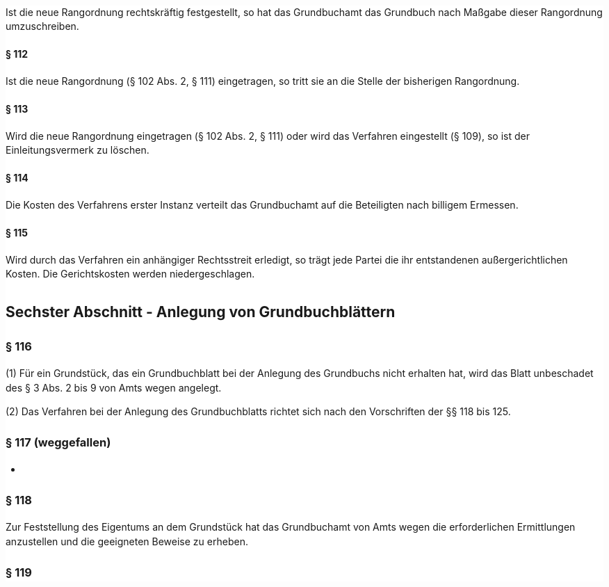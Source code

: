 Ist die neue Rangordnung rechtskräftig festgestellt, so hat das
Grundbuchamt das Grundbuch nach Maßgabe dieser Rangordnung
umzuschreiben.


#### § 112

Ist die neue Rangordnung (§ 102 Abs. 2, § 111) eingetragen, so tritt
sie an die Stelle der bisherigen Rangordnung.


#### § 113

Wird die neue Rangordnung eingetragen (§ 102 Abs. 2, § 111) oder wird
das Verfahren eingestellt (§ 109), so ist der Einleitungsvermerk zu
löschen.


#### § 114

Die Kosten des Verfahrens erster Instanz verteilt das Grundbuchamt auf
die Beteiligten nach billigem Ermessen.


#### § 115

Wird durch das Verfahren ein anhängiger Rechtsstreit erledigt, so
trägt jede Partei die ihr entstandenen außergerichtlichen Kosten. Die
Gerichtskosten werden niedergeschlagen.


## Sechster Abschnitt - Anlegung von Grundbuchblättern



### § 116

(1) Für ein Grundstück, das ein Grundbuchblatt bei der Anlegung des
Grundbuchs nicht erhalten hat, wird das Blatt unbeschadet des § 3 Abs.
2 bis 9 von Amts wegen angelegt.

(2) Das Verfahren bei der Anlegung des Grundbuchblatts richtet sich
nach den Vorschriften der §§ 118 bis 125.


### § 117 (weggefallen)

-


### § 118

Zur Feststellung des Eigentums an dem Grundstück hat das Grundbuchamt
von Amts wegen die erforderlichen Ermittlungen anzustellen und die
geeigneten Beweise zu erheben.


### § 119
